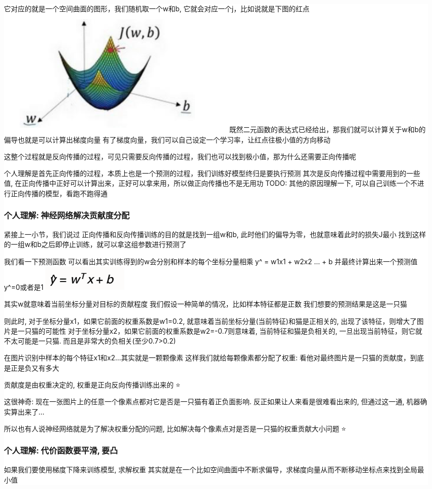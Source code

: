 它对应的就是一个空间曲面的图形，我们随机取一个w和b, 它就会对应一个j，比如说就是下图的红点
![](./images/45.png)
既然二元函数的表达式已经给出，那我们就可以计算关于w和b的偏导也就是可以计算出梯度向量
有了梯度向量，我们可以自己设定一个学习率，让红点往极小值的方向移动

这整个过程就是反向传播的过程，可见只需要反向传播的过程，我们也可以找到极小值，那为什么还需要正向传播呢

个人理解是首先正向传播的过程，本质上也是一个预测的过程，我们训练好模型终归是要执行预测
其次是反向传播过程中需要用到的一些值, 在正向传播中正好可以计算出来，正好可以拿来用，所以做正向传播也不是无用功
TODO: 其他的原因理解一下, 可以自己训练一个不进行正向传播的模型，看跑不跑得通
### 个人理解: 神经网络解决贡献度分配
紧接上一小节，我们说过
正向传播和反向传播训练的目的就是找到一组w和b, 此时他们的偏导为零，也就意味着此时的损失J最小
找到这样的一组w和b之后即停止训练，就可以拿这组参数进行预测了

我们看一下预测函数
可以看出其实训练得到的w会分别和样本的每个坐标分量相乘
y^ = w1x1 + w2x2 ... + b
并最终计算出来一个预测值y^=0或者是1
![](./images/46.png)

其实w就意味着当前坐标分量对目标的贡献程度
我们假设一种简单的情况，比如样本特征都是正数
我们想要的预测结果是这是一只猫

则此时, 对于坐标分量x1，如果它前面的权重系数是w1=0.2, 就意味着当前坐标分量(当前特征)和猫是正相关的, 出现了该特征，则增大了图片是一只猫的可能性
对于坐标分量x2，如果它前面的权重系数是w2=-0.7则意味着, 当前特征和猫是负相关的, 一旦出现当前特征，则它就不太可能是一只猫. 而且是非常大的负相关(至少0.7>0.2)

在图片识别中样本的每个特征x1和x2...其实就是一颗颗像素
这样我们就给每颗像素都分配了权重: 看他对最终图片是一只猫的贡献度，到底是正是负又有多大

贡献度是由权重决定的, 权重是正向反向传播训练出来的 ⭐

这很神奇: 现在一张图片上的任意一个像素点都对它是否是一只猫有着正负面影响. 反正如果让人来看是很难看出来的, 但通过这一通, 机器确实算出来了...

所以也有人说神经网络就是为了解决权重分配的问题, 比如解决每个像素点对是否是一只猫的权重贡献大小问题 ⭐
### 个人理解: 代价函数要平滑, 要凸
如果我们要使用梯度下降来训练模型, 求解权重
其实就是在一个比如空间曲面中不断求偏导，求梯度向量从而不断移动坐标点来找到全局最小值
